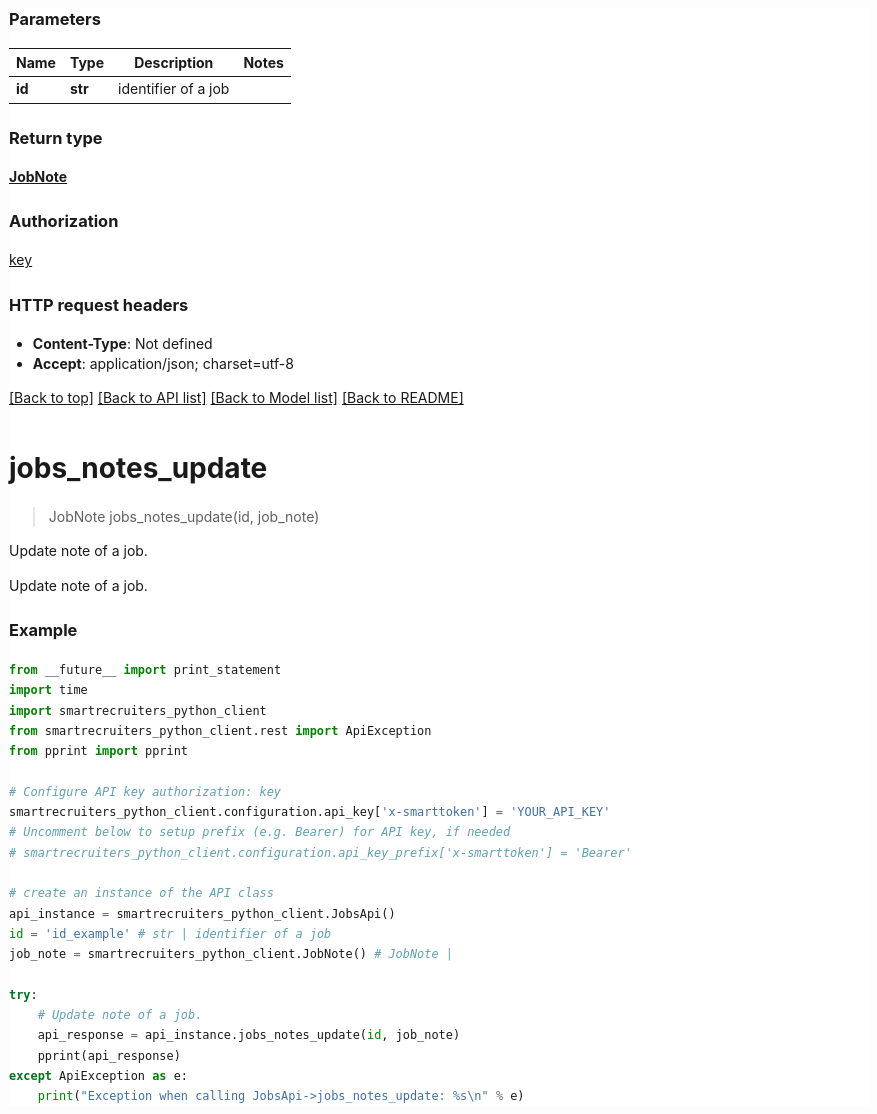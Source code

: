 ### Parameters

Name | Type | Description  | Notes
------------- | ------------- | ------------- | -------------
 **id** | **str**| identifier of a job | 

### Return type

[**JobNote**](JobNote.md)

### Authorization

[key](../README.md#key)

### HTTP request headers

 - **Content-Type**: Not defined
 - **Accept**: application/json; charset=utf-8

[[Back to top]](#) [[Back to API list]](../README.md#documentation-for-api-endpoints) [[Back to Model list]](../README.md#documentation-for-models) [[Back to README]](../README.md)

# **jobs_notes_update**
> JobNote jobs_notes_update(id, job_note)

Update note of a job.

Update note of a job.

### Example 
```python
from __future__ import print_statement
import time
import smartrecruiters_python_client
from smartrecruiters_python_client.rest import ApiException
from pprint import pprint

# Configure API key authorization: key
smartrecruiters_python_client.configuration.api_key['x-smarttoken'] = 'YOUR_API_KEY'
# Uncomment below to setup prefix (e.g. Bearer) for API key, if needed
# smartrecruiters_python_client.configuration.api_key_prefix['x-smarttoken'] = 'Bearer'

# create an instance of the API class
api_instance = smartrecruiters_python_client.JobsApi()
id = 'id_example' # str | identifier of a job
job_note = smartrecruiters_python_client.JobNote() # JobNote | 

try: 
    # Update note of a job.
    api_response = api_instance.jobs_notes_update(id, job_note)
    pprint(api_response)
except ApiException as e:
    print("Exception when calling JobsApi->jobs_notes_update: %s\n" % e)
```

